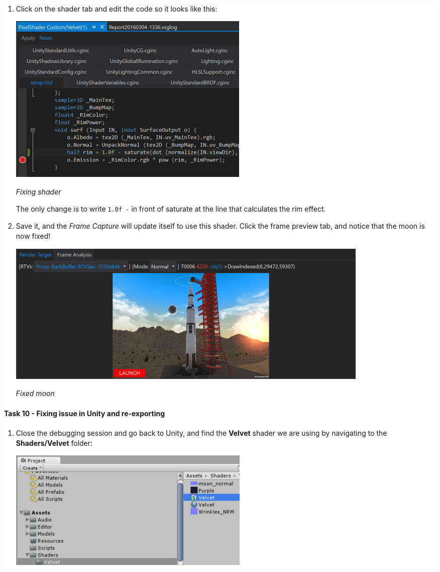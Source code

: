 1. Click on the shader tab and edit the code so it looks like this:

    ![Fixing shader](Images/image075.png?raw=true "Fixing shader")
    
    _Fixing shader_

    The only change is to write `1.0f -` in front of saturate at the line that calculates the rim effect.

1. Save it, and the _Frame Capture_ will update itself to use this shader. Click the frame preview tab, and notice that the moon is now fixed!

    ![Fixed moon](Images/image077.png?raw=true "Fixed moon")
    
    _Fixed moon_

<a name="Ex2Task10"></a>
#### Task 10 - Fixing issue in Unity and re-exporting ####

1. Close the debugging session and go back to Unity, and find the **Velvet** shader we are using by navigating to the **Shaders/Velvet** folder:

    ![Velvet shader](Images/image079.png?raw=true "Velvet shader")
    